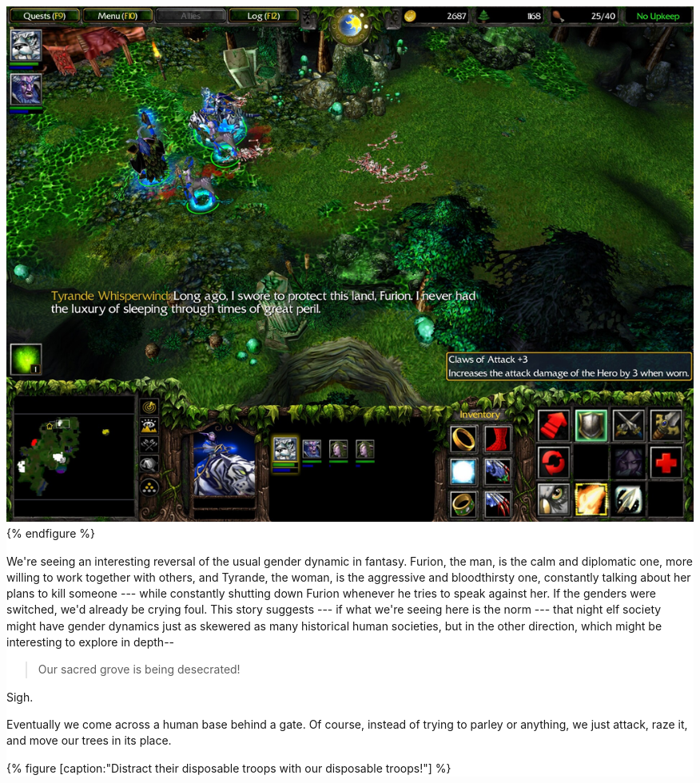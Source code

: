 ![The Druids Arise](/assets/wr/20240520213432_1.jpg)
{% endfigure %}

We're seeing an interesting reversal of the usual gender dynamic in fantasy. Furion, the man, is the calm and diplomatic one, more willing to work together with others, and Tyrande, the woman, is the aggressive and bloodthirsty one, constantly talking about her plans to kill someone --- while constantly shutting down Furion whenever he tries to speak against her. If the genders were switched, we'd already be crying foul. This story suggests --- if what we're seeing here is the norm --- that night elf society might have gender dynamics just as skewered as many historical human societies, but in the other direction, which might be interesting to explore in depth--

> Our sacred grove is being desecrated!

Sigh.

Eventually we come across a human base behind a gate. Of course, instead of trying to parley or anything, we just attack, raze it, and move our trees in its place.

{% figure [caption:"Distract their disposable troops with our disposable troops!"] %}

[^treants]: Unlike necromancer skeletons, there's numerical consistency here as well: you'll never get more treants than there are trees around. If you point the spell at a cluster of one or two trees, you'll get one or two treants, not all three or four.
[^trees]: Technically, since the Warcraft 3 engine doesn't allow cleansing blighted trees, the script destroys them and grows new ones in their place.
[^offline]: Which requires complicated workarounds to get around Reforged's always-online DRM. Thanks a lot, Blizzard!
[^scouting]: They're useful in your first playthrough, but not so much when you already know where everything is.
[^flying]: And in the final mission, you get better flyers.
[^panda]: Depending on which unit discovers the panda, they will say a line in the short cutscene. For example, Furion says "Our sins have returned to haunt us." while a druid of the talon says "How about if I just stand over here?" Since I discovered the panda with treants, I got no lines. Ah well.
[^magic]: Aren't night elves supposed to have forsaken magic? This bridge sure doesn't look like it runs on druidism or Elune's divine powers.
[^watchers]: The details, at least. It will be remembered in broad strokes. There's [someone](https://warcraft.wiki.gg/wiki/Maiev_Shadowsong) out there who will remember that Tyrande set Illidan free and massacred wardens just doing their job, and she'll be *pissed*.
[^expansion]: An expansion is a secondary mini-base built primarily for the purpose of harvesting gold from a gold mine.
[^furious]: Badum-tish!
[^gameplay]: In-story, I mean. In gameplay, paladins can resurrect recently-fallen allies and heroes can respawn at altars, but it's just a gameplay mechanic that's never acknowledged in-story. Otherwise a lot of characters, including King Terenas and Uther, would still be alive.
[^medivh]: I wasn't among those. I played Warcraft 1 long after Warcraft 3, and this cutscene was the first time I heard that name.
[^wane]: Or will they? *(Dun dun duuuun!)*
[^letsplay]: If you're curious, I didn't do anything particularly clever. I immediately claimed the two extra gold mines and started building wisps to send to allied bases, to provide them with moon wells and ancient protectors. My army for Jaina's base was a little bit of everything, for Thrall's I mostly built hippogryph riders and a few dryads while the orcs tanked. Tyrande's Necklace of Spell Immunity made her invulnerable to enemy crowd control and magic attacks, and her Orb of Lightning, which I was *not* supposed to have, made her deal massive damage to summoned units, making her auto-attacks just delete infernals from existence. I used Starfall for the most dangerous waves, like banshees, and Tranquility on cooldown, and didn't even make use of the land mines or mercenary units. I'm not any kind of pro player, and my reaction times are as slow as Windows Vista, and I still found the mission pretty comfortable on normal.